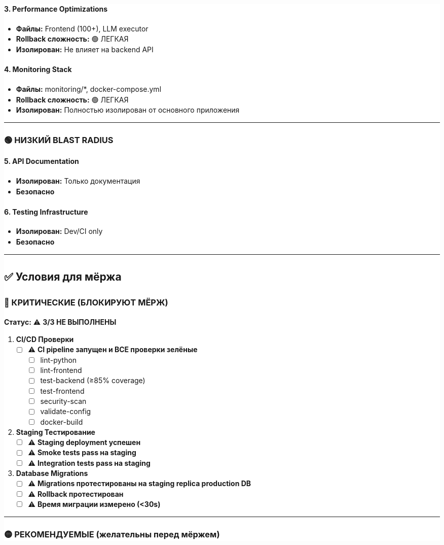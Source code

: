 #### 3. **Performance Optimizations**
- **Файлы:** Frontend (100+), LLM executor
- **Rollback сложность:** 🟢 ЛЕГКАЯ
- **Изолирован:** Не влияет на backend API

#### 4. **Monitoring Stack**
- **Файлы:** monitoring/*, docker-compose.yml
- **Rollback сложность:** 🟢 ЛЕГКАЯ
- **Изолирован:** Полностью изолирован от основного приложения

---

### 🟢 НИЗКИЙ BLAST RADIUS

#### 5. **API Documentation**
- **Изолирован:** Только документация
- **Безопасно**

#### 6. **Testing Infrastructure**
- **Изолирован:** Dev/CI only
- **Безопасно**

---

## ✅ Условия для мёржа

### 🔴 КРИТИЧЕСКИЕ (БЛОКИРУЮТ МЁРЖ)

**Статус:** ⚠️ **3/3 НЕ ВЫПОЛНЕНЫ**

1. **CI/CD Проверки**
   - [ ] ⚠️ **CI pipeline запущен и ВСЕ проверки зелёные**
     - [ ] lint-python
     - [ ] lint-frontend
     - [ ] test-backend (≥85% coverage)
     - [ ] test-frontend
     - [ ] security-scan
     - [ ] validate-config
     - [ ] docker-build
   
2. **Staging Тестирование**
   - [ ] ⚠️ **Staging deployment успешен**
   - [ ] ⚠️ **Smoke tests pass на staging**
   - [ ] ⚠️ **Integration tests pass на staging**
   
3. **Database Migrations**
   - [ ] ⚠️ **Migrations протестированы на staging replica production DB**
   - [ ] ⚠️ **Rollback протестирован**
   - [ ] ⚠️ **Время миграции измерено (<30s)**

---

### 🟡 РЕКОМЕНДУЕМЫЕ (желательны перед мёржем)
